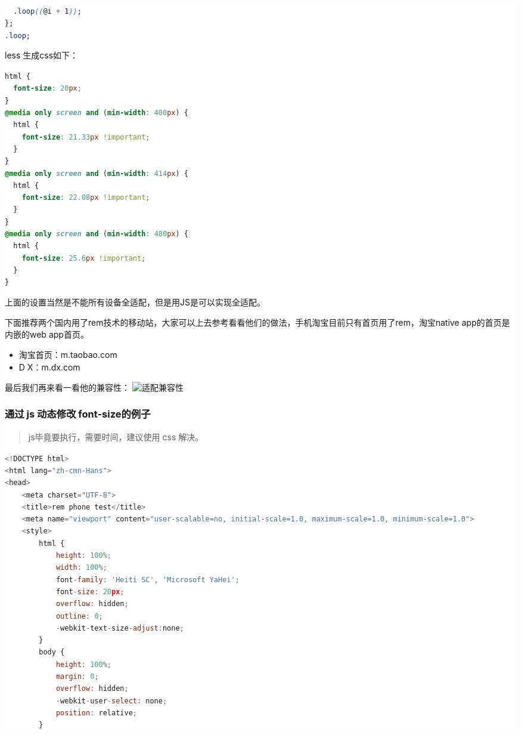 ```css
  .loop((@i + 1));
};
.loop;
```
less 生成css如下：

```css
html {
  font-size: 20px;
}
@media only screen and (min-width: 400px) {
  html {
    font-size: 21.33px !important;
  }
}
@media only screen and (min-width: 414px) {
  html {
    font-size: 22.08px !important;
  }
}
@media only screen and (min-width: 480px) {
  html {
    font-size: 25.6px !important;
  }
}
```
    
上面的设置当然是不能所有设备全适配，但是用JS是可以实现全适配。

下面推荐两个国内用了rem技术的移动站，大家可以上去参考看看他们的做法，手机淘宝目前只有首页用了rem，淘宝native app的首页是内嵌的web app首页。

- 淘宝首页：m.taobao.com
- D X：m.dx.com

最后我们再来看一看他的兼容性：
![适配兼容性](https://raw.githubusercontent.com/nydl/devnote/master/img/flex02.png)

### 通过 js 动态修改 font-size的例子

>js毕竟要执行，需要时间，建议使用 css 解决。

```js
<!DOCTYPE html>
<html lang="zh-cmn-Hans">
<head>
    <meta charset="UTF-8">
    <title>rem phone test</title>
    <meta name="viewport" content="user-scalable=no, initial-scale=1.0, maximum-scale=1.0, minimum-scale=1.0">
    <style>
        html {
            height: 100%;
            width: 100%;
            font-family: 'Heiti SC', 'Microsoft YaHei';
            font-size: 20px;
            overflow: hidden;
            outline: 0;
            -webkit-text-size-adjust:none;
        }
        body {
            height: 100%;
            margin: 0;
            overflow: hidden;
            -webkit-user-select: none;
            position: relative;
        }
```